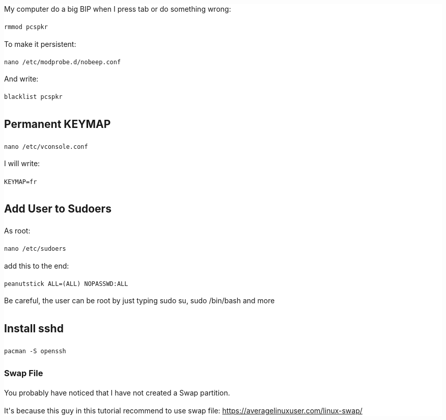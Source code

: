 My computer do a big BIP when I press tab or do something wrong:

```
rmmod pcspkr
```

To make it persistent:

```
nano /etc/modprobe.d/nobeep.conf
```

And write:

```
blacklist pcspkr
```

## Permanent KEYMAP

```
nano /etc/vconsole.conf
```

I will write:

```
KEYMAP=fr
```

## Add User to Sudoers

As root:

```
nano /etc/sudoers
```

add this to the end:

```
peanutstick ALL=(ALL) NOPASSWD:ALL
```

Be careful, the user can be root by just typing sudo su, sudo /bin/bash and more 

## Install sshd

```
pacman -S openssh
```



### Swap File

You probably have noticed that I have not created a Swap partition.

It's because this guy in this tutorial recommend to  use swap file: https://averagelinuxuser.com/linux-swap/
